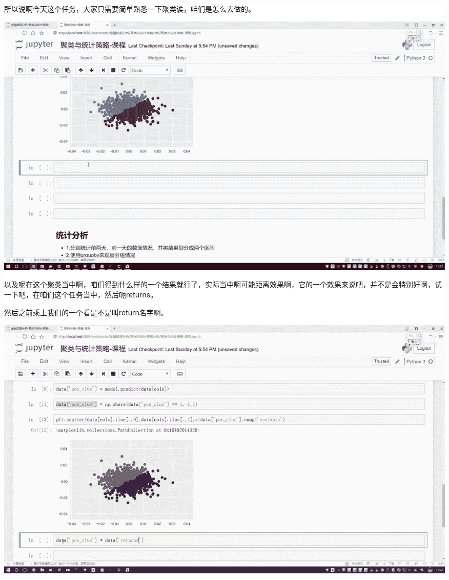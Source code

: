 所以说啊今天这个任务，大家只需要简单熟悉一下聚类诶，咱们是怎么去做的。

![](img/01ef4f71c2e8df7a2a94d736fd0af495_47.png)

以及呢在这个聚类当中啊，咱们得到什么样的一个结果就行了，实际当中啊可能距离效果啊，它的一个效果来说吧，并不是会特别好啊，试一下吧，在咱们这个任务当中，然后呃returns。

然后之前乘上我们的一个看是不是叫return名字啊。

![](img/01ef4f71c2e8df7a2a94d736fd0af495_49.png)
